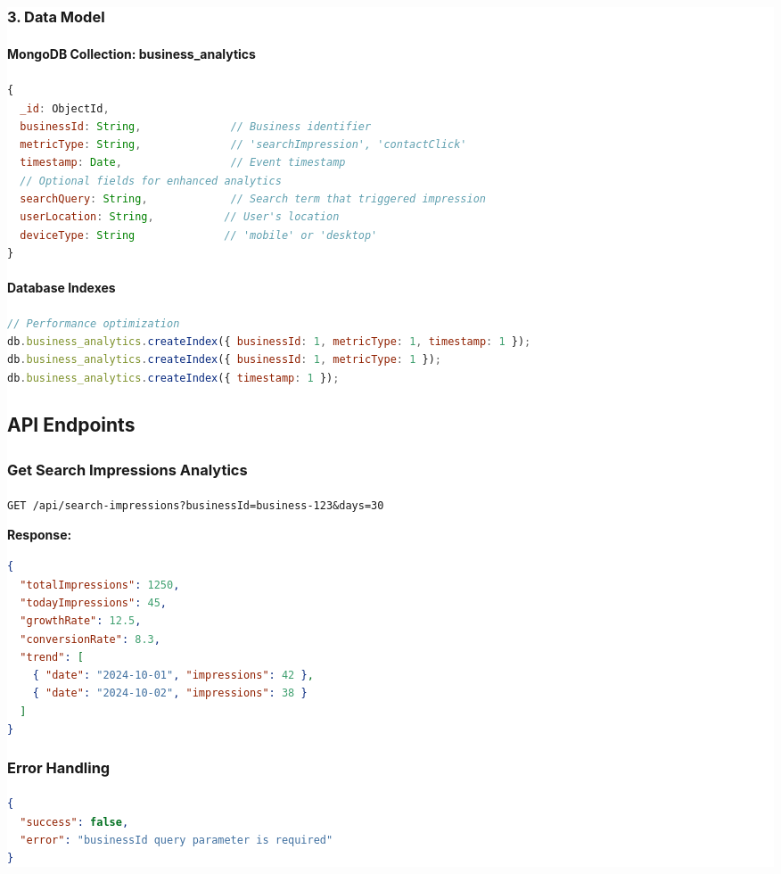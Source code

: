 ### 3. **Data Model**

#### **MongoDB Collection: business_analytics**
```javascript
{
  _id: ObjectId,
  businessId: String,              // Business identifier
  metricType: String,              // 'searchImpression', 'contactClick'
  timestamp: Date,                 // Event timestamp
  // Optional fields for enhanced analytics
  searchQuery: String,             // Search term that triggered impression
  userLocation: String,           // User's location
  deviceType: String              // 'mobile' or 'desktop'
}
```

#### **Database Indexes**
```javascript
// Performance optimization
db.business_analytics.createIndex({ businessId: 1, metricType: 1, timestamp: 1 });
db.business_analytics.createIndex({ businessId: 1, metricType: 1 });
db.business_analytics.createIndex({ timestamp: 1 });
```

## API Endpoints

### **Get Search Impressions Analytics**
```http
GET /api/search-impressions?businessId=business-123&days=30
```

**Response:**
```json
{
  "totalImpressions": 1250,
  "todayImpressions": 45,
  "growthRate": 12.5,
  "conversionRate": 8.3,
  "trend": [
    { "date": "2024-10-01", "impressions": 42 },
    { "date": "2024-10-02", "impressions": 38 }
  ]
}
```

### **Error Handling**
```json
{
  "success": false,
  "error": "businessId query parameter is required"
}
```
